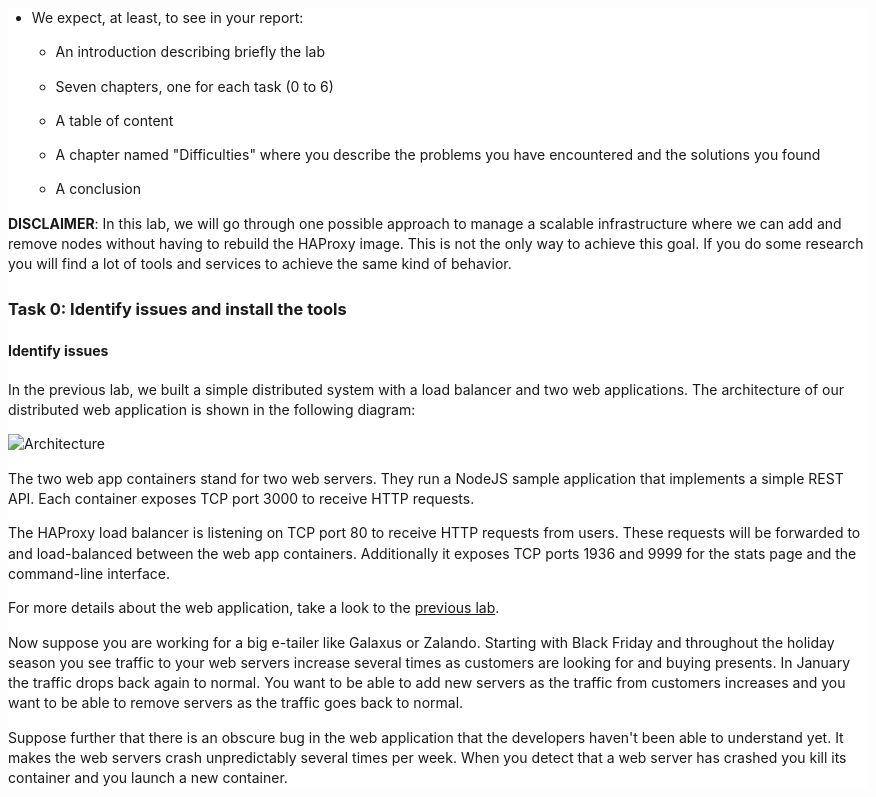 - We expect, at least, to see in your report:

  - An introduction describing briefly the lab

  - Seven chapters, one for each task (0 to 6)

  - A table of content

  - A chapter named "Difficulties" where you describe the problems you have encountered and
    the solutions you found

  - A conclusion

**DISCLAIMER**: In this lab, we will go through one possible approach
to manage a scalable infrastructure where we can add and remove nodes
without having to rebuild the HAProxy image. This is not the only way
to achieve this goal. If you do some research you will find a lot of
tools and services to achieve the same kind of behavior.


### <a name="task-0"></a>Task 0: Identify issues and install the tools

#### Identify issues

In the previous lab, we built a simple distributed system with a load
balancer and two web applications. The architecture of our distributed
web application is shown in the following diagram:

![Architecture](assets/img/Lab4_schema.png)

The two web app containers stand for two web servers. They run a
NodeJS sample application that implements a simple REST API. Each
container exposes TCP port 3000 to receive HTTP requests.

The HAProxy load balancer is listening on TCP port 80 to receive HTTP
requests from users. These requests will be forwarded to and
load-balanced between the web app containers. Additionally it exposes
TCP ports 1936 and 9999 for the stats page and the command-line
interface.

For more details about the web application, take a look to the
[previous lab](https://github.com/SoftEng-HEIGVD/Teaching-HEIGVD-AIT-2015-Labo-02).

Now suppose you are working for a big e-tailer like Galaxus or
Zalando. Starting with Black Friday and throughout the holiday season
you see traffic to your web servers increase several times as
customers are looking for and buying presents. In January the traffic
drops back again to normal. You want to be able to add new servers as
the traffic from customers increases and you want to be able to remove
servers as the traffic goes back to normal.

Suppose further that there is an obscure bug in the web application
that the developers haven't been able to understand yet. It makes the
web servers crash unpredictably several times per week. When you
detect that a web server has crashed you kill its container and you
launch a new container.
